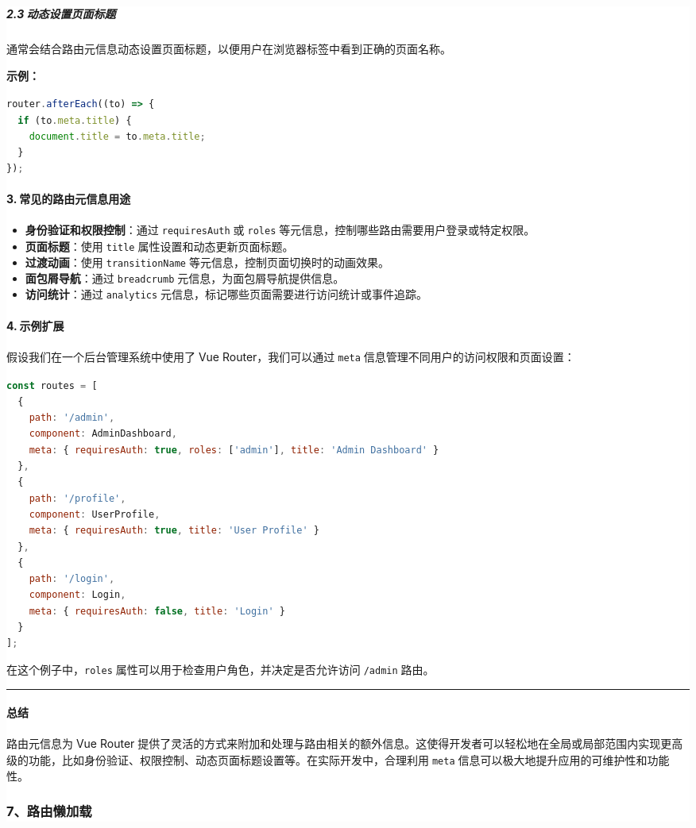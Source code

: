 ##### **2.3 动态设置页面标题**

通常会结合路由元信息动态设置页面标题，以便用户在浏览器标签中看到正确的页面名称。

**示例：**

```javascript
router.afterEach((to) => {
  if (to.meta.title) {
    document.title = to.meta.title;
  }
});
```

#### 3. **常见的路由元信息用途**

- **身份验证和权限控制**：通过 `requiresAuth` 或 `roles` 等元信息，控制哪些路由需要用户登录或特定权限。
- **页面标题**：使用 `title` 属性设置和动态更新页面标题。
- **过渡动画**：使用 `transitionName` 等元信息，控制页面切换时的动画效果。
- **面包屑导航**：通过 `breadcrumb` 元信息，为面包屑导航提供信息。
- **访问统计**：通过 `analytics` 元信息，标记哪些页面需要进行访问统计或事件追踪。

#### 4. **示例扩展**

假设我们在一个后台管理系统中使用了 Vue Router，我们可以通过 `meta` 信息管理不同用户的访问权限和页面设置：

```javascript
const routes = [
  {
    path: '/admin',
    component: AdminDashboard,
    meta: { requiresAuth: true, roles: ['admin'], title: 'Admin Dashboard' }
  },
  {
    path: '/profile',
    component: UserProfile,
    meta: { requiresAuth: true, title: 'User Profile' }
  },
  {
    path: '/login',
    component: Login,
    meta: { requiresAuth: false, title: 'Login' }
  }
];
```

在这个例子中，`roles` 属性可以用于检查用户角色，并决定是否允许访问 `/admin` 路由。

---

#### **总结**

路由元信息为 Vue Router 提供了灵活的方式来附加和处理与路由相关的额外信息。这使得开发者可以轻松地在全局或局部范围内实现更高级的功能，比如身份验证、权限控制、动态页面标题设置等。在实际开发中，合理利用 `meta` 信息可以极大地提升应用的可维护性和功能性。

### 7、路由懒加载
